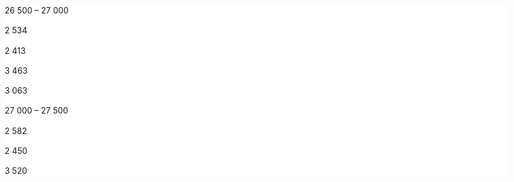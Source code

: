 </td>

</tr>

<tr>

<td style align="char" valign="top" charoff="50">

26 500 – 27 000

</td>

<td style align="char" valign="top" charoff="50">

2 534

</td>

<td style align="char" valign="top" charoff="50">

2 413

</td>

<td style align="char" valign="top" charoff="50">

3 463

</td>

<td style align="char" valign="top" charoff="50">

3 063

</td>

</tr>

<tr>

<td style align="char" valign="top" charoff="50">

27 000 – 27 500

</td>

<td style align="char" valign="top" charoff="50">

2 582

</td>

<td style align="char" valign="top" charoff="50">

2 450

</td>

<td style align="char" valign="top" charoff="50">

3 520

</td>

<td style align="char" valign="top" charoff="50">
